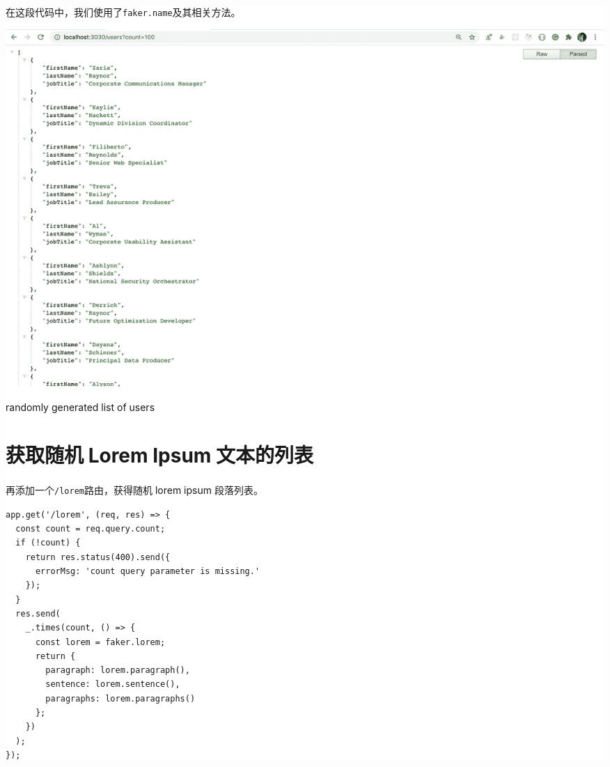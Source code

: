 在这段代码中，我们使用了`faker.name`及其相关方法。

![](img/fc8ea747d2baeed194316b4c2c40be43.png)

randomly generated list of users

# 获取随机 Lorem Ipsum 文本的列表

再添加一个`/lorem`路由，获得随机 lorem ipsum 段落列表。

```
app.get('/lorem', (req, res) => {
  const count = req.query.count;
  if (!count) {
    return res.status(400).send({
      errorMsg: 'count query parameter is missing.'
    });
  }
  res.send(
    _.times(count, () => {
      const lorem = faker.lorem;
      return {
        paragraph: lorem.paragraph(),
        sentence: lorem.sentence(),
        paragraphs: lorem.paragraphs()
      };
    })
  );
});
```
